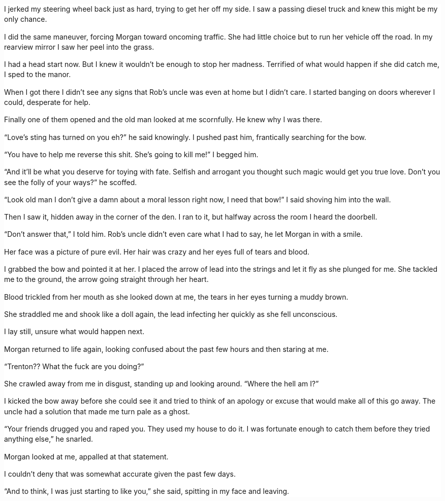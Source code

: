 I jerked my steering wheel back just as hard, trying to get her off my side. I saw a passing diesel truck and knew this might be my only chance. 

I did the same maneuver, forcing Morgan toward oncoming traffic. She had little choice but to run her vehicle off the road. In my rearview mirror I saw her peel into the grass. 

I had a head start now. But I knew it wouldn’t be enough to stop her madness. Terrified of what would happen if she did catch me, I sped to the manor. 

When I got there I didn’t see any signs that Rob’s uncle was even at home but I didn’t care. I started banging on doors wherever I could, desperate for help. 

Finally one of them opened and the old man looked at me scornfully. He knew why I was there. 

“Love’s sting has turned on you eh?” he said knowingly. I pushed past him, frantically searching for the bow. 

“You have to help me reverse this shit. She’s going to kill me!” I begged him. 

“And it’ll be what you deserve for toying with fate. Selfish and arrogant you thought such magic would get you true love. Don’t you see the folly of your ways?” he scoffed. 

“Look old man I don’t give a damn about a moral lesson right now, I need that bow!” I said shoving him into the wall. 

Then I saw it, hidden away in the corner of the den. I ran to it, but halfway across the room I heard the doorbell. 

“Don’t answer that,” I told him. Rob’s uncle didn’t even care what I had to say, he let Morgan in with a smile. 

Her face was a picture of pure evil. Her hair was crazy and her eyes full of tears and blood. 

I grabbed the bow and pointed it at her. I placed the arrow of lead into the strings and let it fly as she plunged for me. She tackled me to the ground, the arrow going straight through her heart. 

Blood trickled from her mouth as she looked down at me, the tears in her eyes turning a muddy brown. 

She straddled me and shook like a doll again, the lead infecting her quickly as she fell unconscious. 

I lay still, unsure what would happen next. 

Morgan returned to life again, looking confused about the past few hours and then staring at me. 

“Trenton?? What the fuck are you doing?”

She crawled away from me in disgust, standing up and looking around. “Where the hell am I?” 

I kicked the bow away before she could see it and tried to think of an apology or excuse that would make all of this go away. The uncle had a solution that made me turn pale as a ghost. 

“Your friends drugged you and raped you. They used my house to do it. I was fortunate enough to catch them before they tried anything else,” he snarled. 

Morgan looked at me, appalled at that statement. 

I couldn’t deny that was somewhat accurate given the past few days. 

“And to think, I was just starting to like you,” she said, spitting in my face and leaving. 

